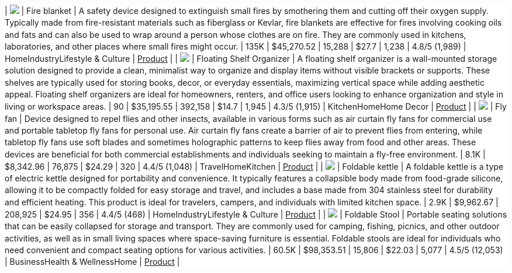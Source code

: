 | ![](https://explodingtopics.sfo2.cdn.digitaloceanspaces.com/1712999587302.png)                        | Fire blanket                     | A safety device designed to extinguish small fires by smothering them and cutting off their oxygen supply. Typically made from fire-resistant materials such as fiberglass or Kevlar, fire blankets are effective for fires involving cooking oils and fats and can also be used to wrap around a person whose clothes are on fire. They are commonly used in kitchens, laboratories, and other places where small fires might occur.                                                                                                                                                                                  | 135K                 | $45,270.52             | 15,288                 | $27.7                  | 1,238                  | 4.8/5 (1,989)                  | HomeIndustryLifestyle & Culture                    | [Product](https://explodingtopics.com/product/fire-blanket)                     |
| ![](https://explodingtopics.sfo2.cdn.digitaloceanspaces.com/1737710646848.png)                        | Floating Shelf Organizer         | A floating shelf organizer is a wall-mounted storage solution designed to provide a clean, minimalist way to organize and display items without visible brackets or supports. These shelves are typically used for storing books, decor, or everyday essentials, maximizing vertical space while adding aesthetic appeal. Floating shelf organizers are ideal for homeowners, renters, and office users looking to enhance organization and style in living or workspace areas.                                                                                                                                        | 90                   | $35,195.55             | 392,158                | $14.7                  | 1,945                  | 4.3/5 (1,915)                  | KitchenHomeHome Decor                              | [Product](https://explodingtopics.com/product/floating-shelf-organizer)         |
| ![](https://explodingtopics.sfo2.cdn.digitaloceanspaces.com/1722071817825.png)                        | Fly fan                          | Device designed to repel flies and other insects, available in various forms such as air curtain fly fans for commercial use and portable tabletop fly fans for personal use. Air curtain fly fans create a barrier of air to prevent flies from entering, while tabletop fly fans use soft blades and sometimes holographic patterns to keep flies away from food and other areas. These devices are beneficial for both commercial establishments and individuals seeking to maintain a fly-free environment.                                                                                                        | 8.1K                 | $8,342.96              | 76,875                 | $24.29                 | 320                    | 4.4/5 (1,048)                  | TravelHomeKitchen                                  | [Product](https://explodingtopics.com/product/fly-fan)                          |
| ![](https://explodingtopics.sfo2.cdn.digitaloceanspaces.com/1679567342867.png)                        | Foldable kettle                  | A foldable kettle is a type of electric kettle designed for portability and convenience. It typically features a collapsible body made from food-grade silicone, allowing it to be compactly folded for easy storage and travel, and includes a base made from 304 stainless steel for durability and efficient heating. This product is ideal for travelers, campers, and individuals with limited kitchen space.                                                                                                                                                                                                     | 2.9K                 | $9,962.67              | 208,925                | $24.95                 | 356                    | 4.4/5 (468)                    | HomeIndustryLifestyle & Culture                    | [Product](https://explodingtopics.com/product/foldable-kettle)                  |
| ![](https://explodingtopics.sfo2.cdn.digitaloceanspaces.com/1691062097327.png)                        | Foldable Stool                   | Portable seating solutions that can be easily collapsed for storage and transport. They are commonly used for camping, fishing, picnics, and other outdoor activities, as well as in small living spaces where space-saving furniture is essential. Foldable stools are ideal for individuals who need convenient and compact seating options for various activities.                                                                                                                                                                                                                                                  | 60.5K                | $98,353.51             | 15,806                 | $22.03                 | 5,077                  | 4.5/5 (12,053)                 | BusinessHealth & WellnessHome                      | [Product](https://explodingtopics.com/product/foldable-stool)                   |